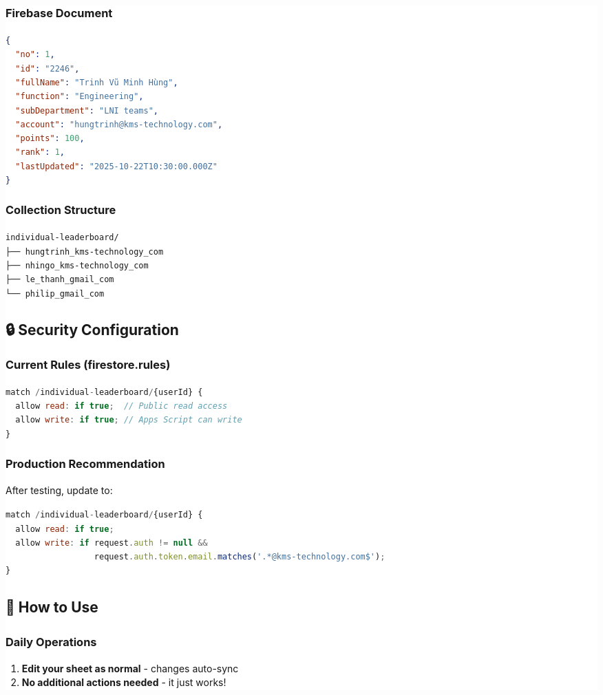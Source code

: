 ### Firebase Document
```json
{
  "no": 1,
  "id": "2246",
  "fullName": "Trinh Vũ Minh Hùng",
  "function": "Engineering",
  "subDepartment": "LNI teams",
  "account": "hungtrinh@kms-technology.com",
  "points": 100,
  "rank": 1,
  "lastUpdated": "2025-10-22T10:30:00.000Z"
}
```

### Collection Structure
```
individual-leaderboard/
├── hungtrinh_kms-technology_com
├── nhingo_kms-technology_com
├── le_thanh_gmail_com
└── philip_gmail_com
```

## 🔒 Security Configuration

### Current Rules (firestore.rules)
```javascript
match /individual-leaderboard/{userId} {
  allow read: if true;  // Public read access
  allow write: if true; // Apps Script can write
}
```

### Production Recommendation
After testing, update to:
```javascript
match /individual-leaderboard/{userId} {
  allow read: if true;
  allow write: if request.auth != null && 
                  request.auth.token.email.matches('.*@kms-technology.com$');
}
```

## 🎯 How to Use

### Daily Operations
1. **Edit your sheet as normal** - changes auto-sync
2. **No additional actions needed** - it just works!
